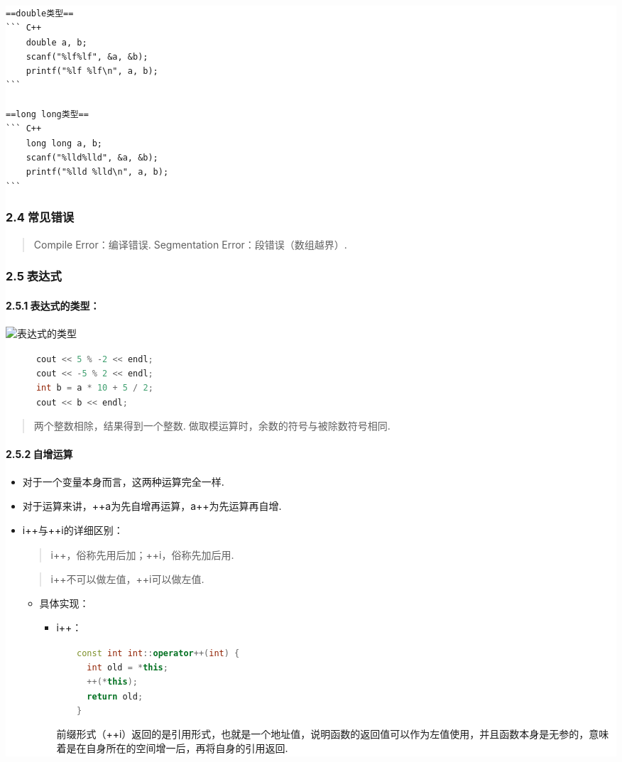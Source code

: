     ==double类型==
    ``` C++
        double a, b;
        scanf("%lf%lf", &a, &b);
        printf("%lf %lf\n", a, b);
    ```

    ==long long类型==
    ``` C++
        long long a, b;
        scanf("%lld%lld", &a, &b);
        printf("%lld %lld\n", a, b);
    ```

### 2.4 常见错误

> Compile Error：编译错误.
> Segmentation Error：段错误（数组越界）.

### 2.5 表达式
#### 2.5.1 表达式的类型：

![表达式的类型](images/2023-02-26-09-34-06.png)

``` C++
      cout << 5 % -2 << endl;
	  cout << -5 % 2 << endl;
      int b = a * 10 + 5 / 2;
	  cout << b << endl;
```

> 两个整数相除，结果得到一个整数.
> 做取模运算时，余数的符号与被除数符号相同.

#### 2.5.2 自增运算
* 对于一个变量本身而言，这两种运算完全一样.
* 对于运算来讲，++a为先自增再运算，a++为先运算再自增.
* i++与++i的详细区别：
  > i++，俗称先用后加；++i，俗称先加后用.

  > i++不可以做左值，++i可以做左值.

  * 具体实现：
    * i++：
  
        ``` C++
            const int int::operator++(int) {
              int old = *this;
              ++(*this);
              return old;
            }
        ```

        前缀形式（++i）返回的是引用形式，也就是一个地址值，说明函数的返回值可以作为左值使用，并且函数本身是无参的，意味着是在自身所在的空间增一后，再将自身的引用返回.
        